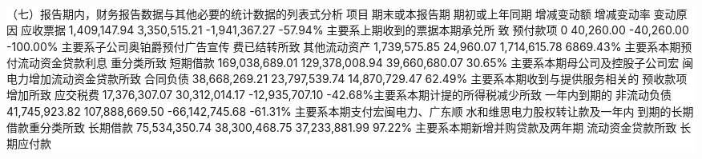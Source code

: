 （七）报告期内，财务报告数据与其他必要的统计数据的列表式分析
项目
期末或本报告期
期初或上年同期
增减变动额
增减变动率
变动原因
应收票据
1,409,147.94
3,350,515.21
-1,941,367.27
-57.94%
主要系上期收到的票据本期承兑所
致
预付款项
0
40,260.00
-40,260.00
-100.00%
主要系子公司奥铂爵预付广告宣传
费已结转所致
其他流动资产
1,739,575.85
24,960.07
1,714,615.78
6869.43%
主要系本期预付流动资金贷款利息
重分类所致
短期借款
169,038,689.01
129,378,008.94
39,660,680.07
30.65%
主要系本期母公司及控股子公司宏
闽电力增加流动资金贷款所致
合同负债
38,668,269.21
23,797,539.74
14,870,729.47
62.49%
主要系本期收到与提供服务相关的
预收款项增加所致
应交税费
17,376,307.07
30,312,014.17
-12,935,707.10
-42.68%主要系本期计提的所得税减少所致
一年内到期的
非流动负债
41,745,923.82
107,888,669.50
-66,142,745.68
-61.31%
主要系本期支付宏闽电力、广东顺
水和维思电力股权转让款及一年内
到期的长期借款重分类所致
长期借款
75,534,350.74
38,300,468.75
37,233,881.99
97.22%
主要系本期新增并购贷款及两年期
流动资金贷款所致
长期应付款